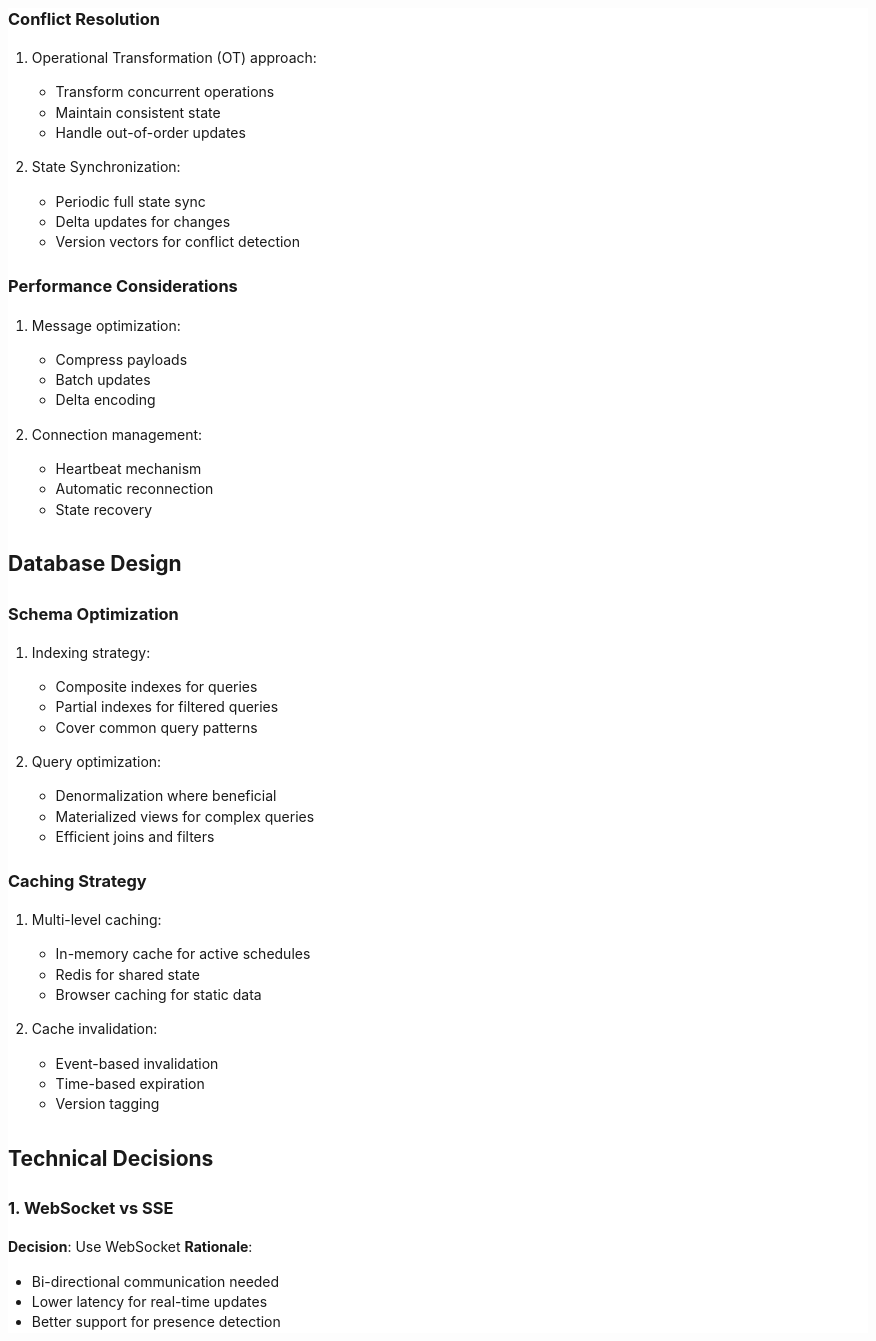 ### Conflict Resolution
1. Operational Transformation (OT) approach:
   - Transform concurrent operations
   - Maintain consistent state
   - Handle out-of-order updates

2. State Synchronization:
   - Periodic full state sync
   - Delta updates for changes
   - Version vectors for conflict detection

### Performance Considerations
1. Message optimization:
   - Compress payloads
   - Batch updates
   - Delta encoding

2. Connection management:
   - Heartbeat mechanism
   - Automatic reconnection
   - State recovery

## Database Design

### Schema Optimization
1. Indexing strategy:
   - Composite indexes for queries
   - Partial indexes for filtered queries
   - Cover common query patterns

2. Query optimization:
   - Denormalization where beneficial
   - Materialized views for complex queries
   - Efficient joins and filters

### Caching Strategy
1. Multi-level caching:
   - In-memory cache for active schedules
   - Redis for shared state
   - Browser caching for static data

2. Cache invalidation:
   - Event-based invalidation
   - Time-based expiration
   - Version tagging

## Technical Decisions

### 1. WebSocket vs SSE
**Decision**: Use WebSocket
**Rationale**: 
- Bi-directional communication needed
- Lower latency for real-time updates
- Better support for presence detection
